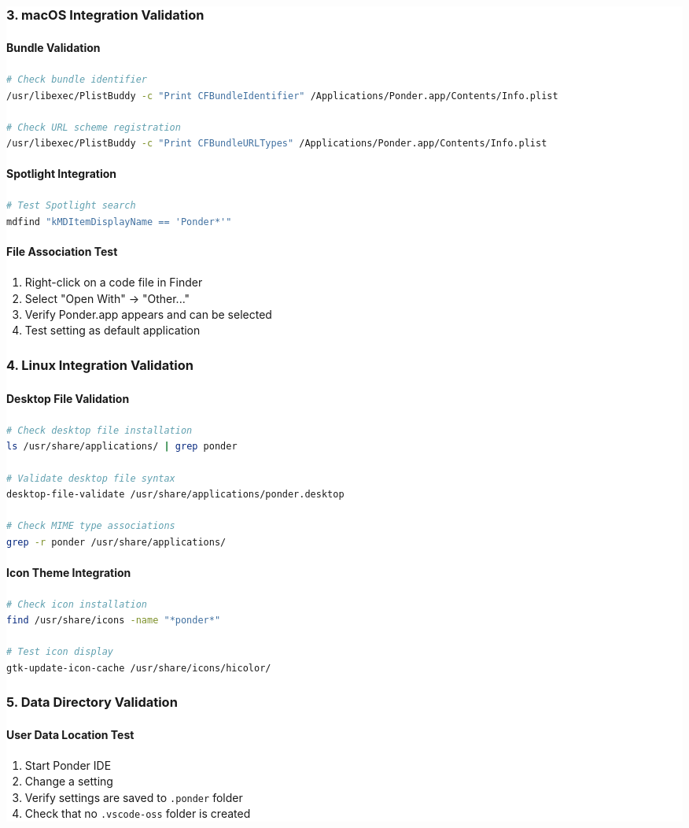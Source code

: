 ### 3. macOS Integration Validation

#### Bundle Validation
```bash
# Check bundle identifier
/usr/libexec/PlistBuddy -c "Print CFBundleIdentifier" /Applications/Ponder.app/Contents/Info.plist

# Check URL scheme registration
/usr/libexec/PlistBuddy -c "Print CFBundleURLTypes" /Applications/Ponder.app/Contents/Info.plist
```

#### Spotlight Integration
```bash
# Test Spotlight search
mdfind "kMDItemDisplayName == 'Ponder*'"
```

#### File Association Test
1. Right-click on a code file in Finder
2. Select "Open With" → "Other..."
3. Verify Ponder.app appears and can be selected
4. Test setting as default application

### 4. Linux Integration Validation

#### Desktop File Validation
```bash
# Check desktop file installation
ls /usr/share/applications/ | grep ponder

# Validate desktop file syntax
desktop-file-validate /usr/share/applications/ponder.desktop

# Check MIME type associations
grep -r ponder /usr/share/applications/
```

#### Icon Theme Integration
```bash
# Check icon installation
find /usr/share/icons -name "*ponder*"

# Test icon display
gtk-update-icon-cache /usr/share/icons/hicolor/
```

### 5. Data Directory Validation

#### User Data Location Test
1. Start Ponder IDE
2. Change a setting
3. Verify settings are saved to `.ponder` folder
4. Check that no `.vscode-oss` folder is created
